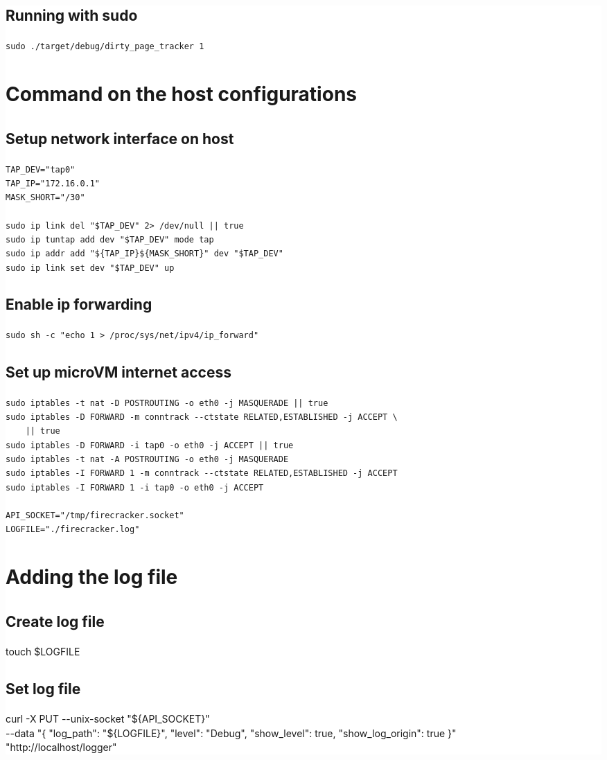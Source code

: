 ## Running with sudo

```
sudo ./target/debug/dirty_page_tracker 1
```

# Command on the host configurations

## Setup network interface on host
```
TAP_DEV="tap0"
TAP_IP="172.16.0.1"
MASK_SHORT="/30"

sudo ip link del "$TAP_DEV" 2> /dev/null || true
sudo ip tuntap add dev "$TAP_DEV" mode tap
sudo ip addr add "${TAP_IP}${MASK_SHORT}" dev "$TAP_DEV"
sudo ip link set dev "$TAP_DEV" up
```

## Enable ip forwarding
```
sudo sh -c "echo 1 > /proc/sys/net/ipv4/ip_forward"
```


## Set up microVM internet access
```
sudo iptables -t nat -D POSTROUTING -o eth0 -j MASQUERADE || true
sudo iptables -D FORWARD -m conntrack --ctstate RELATED,ESTABLISHED -j ACCEPT \
    || true
sudo iptables -D FORWARD -i tap0 -o eth0 -j ACCEPT || true
sudo iptables -t nat -A POSTROUTING -o eth0 -j MASQUERADE
sudo iptables -I FORWARD 1 -m conntrack --ctstate RELATED,ESTABLISHED -j ACCEPT
sudo iptables -I FORWARD 1 -i tap0 -o eth0 -j ACCEPT

API_SOCKET="/tmp/firecracker.socket"
LOGFILE="./firecracker.log"
```


# Adding the log file

## Create log file
touch $LOGFILE

## Set log file
curl -X PUT --unix-socket "${API_SOCKET}" \
    --data "{
        \"log_path\": \"${LOGFILE}\",
        \"level\": \"Debug\",
        \"show_level\": true,
        \"show_log_origin\": true
    }" \
    "http://localhost/logger"
